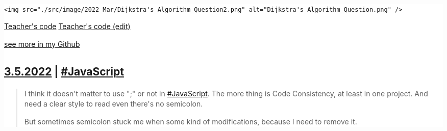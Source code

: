     <img src="./src/image/2022_Mar/Dijkstra's_Algorithm_Question2.png" alt="Dijkstra's_Algorithm_Question.png" />
  </div>

[Teacher's code](./src/code/Dijkstra_FromTeacher.js)
[Teacher's code (edit)](./src/code/Dijkstra_FromTeacher_EDIT.js)

[see more in my Github](https://github.com/ocup0311/Algorithm/blob/e78205f4256de25c1e3a316d7dc0d0f76205e7c3/code/graph/Digraph.js)

## [3.5.2022](https://twitter.com/chiawei37995568/status/1500106178185273350) | [#JavaScript]

> I think it doesn't matter to use ";" or not in [#JavaScript].
> The more thing is Code Consistency, at least in one project.
> And need a clear style to read even there's no semicolon.
>
> But sometimes semicolon stuck me when some kind of modifications, because I need to remove it.


[#postorder]: https://twitter.com/hashtag/postOrder?src=hashtag_click
[#inorder]: https://twitter.com/hashtag/inOrder?src=hashtag_click
[#preorder]: https://twitter.com/hashtag/preOrder?src=hashtag_click
[#dfs]: https://twitter.com/hashtag/DFS?src=hashtag_click
[#depthfirstsearch]: https://twitter.com/hashtag/DepthFirstSearch?src=hashtag_click
[#datastructure]: https://twitter.com/hashtag/DataStructure?src=hashtag_click
[#linkedlist]: https://twitter.com/hashtag/LinkedList?src=hashtag_click
[#javascript]: https://twitter.com/hashtag/JavaScript?src=hashtag_click
[#array]: https://twitter.com/hashtag/Array?src=hashtag_click
[#sort]: https://twitter.com/hashtag/sort?src=hashtag_click
[#v8]: https://twitter.com/hashtag/V8?src=hashtag_click
[#binarysearchtree]: https://twitter.com/hashtag/BinarySearchTree?src=hashtag_click
[#bst]: https://twitter.com/hashtag/BST?src=hashtag_click
[#jsmap]: https://twitter.com/hashtag/JSMap?src=hashtag_click
[#brave]: https://twitter.com/hashtag/Brave?src=hashtag_click
[#bat]: https://twitter.com/hashtag/BAT?src=hashtag_click
[#dijkstra's]: https://twitter.com/hashtag/Dijkstra?src=hashtag_click
[#algorithm]: https://twitter.com/hashtag/Algorithm?src=hashtag_click
[#shortedpath]: https://twitter.com/hashtag/ShortedPath?src=hashtag_click
[#codingtip]: https://twitter.com/hashtag/codingTip?src=hashtag_click
[#np]: https://twitter.com/hashtag/NP?src=hashtag_click
[#pos]: https://twitter.com/hashtag/PoS?src=hashtag_click
[#nodejs]: https://twitter.com/hashtag/Nodejs?src=hashtag_click
[#leetcode]: https://twitter.com/hashtag/LeetCode?src=hashtag_click
[#cors]: https://twitter.com/hashtag/CORS?src=hashtag_click
[#loop]: https://twitter.com/hashtag/loop?src=hashtag_click
[#recursion]: https://twitter.com/hashtag/recursion?src=hashtag_click
[#quicksort]: https://twitter.com/hashtag/quickSort?src=hashtag_click
[#cache]: https://twitter.com/hashtag/Cache?src=hashtag_click
[#blockchain]: https://twitter.com/hashtag/BlockChain?src=hashtag_click
[#consensus]: https://twitter.com/hashtag/Consensus?src=hashtag_click
[#poh]: https://twitter.com/hashtag/PoH?src=hashtag_click
[#solana]: https://twitter.com/hashtag/Solana?src=hashtag_click
[#deepclone]: https://twitter.com/hashtag/DeepClone?src=hashtag_click
[#browsers]: https://twitter.com/hashtag/browsers?src=hashtag_click
[#arithmetic]: https://twitter.com/hashtag/Arithmetic?src=hashtag_click
[#stack]: https://twitter.com/hashtag/Stack?src=hashtag_click
[#postfix]: https://twitter.com/hashtag/Postfix?src=hashtag_click
[#ithome]: https://twitter.com/hashtag/iThome?src=hashtag_click
[#rhs]: https://twitter.com/hashtag/RHS?src=hashtag_click
[#lhs]: https://twitter.com/hashtag/LHS?src=hashtag_click
[#event]: https://twitter.com/hashtag/Event?src=hashtag_click
[#dom]: https://twitter.com/hashtag/DOM?src=hashtag_click
[#prototype]: https://twitter.com/hashtag/prototype?src=hashtag_click
[#promise]: https://twitter.com/hashtag/Promise?src=hashtag_click
[#immutablejs]: https://twitter.com/hashtag/immutableJS?src=hashtag_click
[#immutable]: https://twitter.com/hashtag/Immutable?src=hashtag_click
[#fp]: https://twitter.com/hashtag/FP?src=hashtag_click
[#incentive]: https://twitter.com/hashtag/Incentive?src=hashtag_click
[#reclaiming_disk_space]: https://twitter.com/hashtag/Reclaiming_Disk_Space?src=hashtag_click
[#spv]: https://twitter.com/hashtag/SPV?src=hashtag_click
[#ramda]: https://twitter.com/hashtag/Ramda?src=hashtag_click
[#composition]: https://twitter.com/hashtag/Composition?src=hashtag_click
[#async]: https://twitter.com/hashtag/async?src=hashtag_click
[#composep]: https://twitter.com/hashtag/composeP?src=hashtag_click
[#composewith]: https://twitter.com/hashtag/composeWith?src=hashtag_click
[#web]: https://twitter.com/hashtag/web?src=hashtag_click
[#compose]: https://twitter.com/hashtag/Compose?src=hashtag_click
[#pipe]: https://twitter.com/hashtag/Pipe?src=hashtag_click
[#vulnerability]: https://twitter.com/hashtag/vulnerability?src=hashtag_click
[#prototype]: https://twitter.com/hashtag/Prototype?src=hashtag_click
[#freeze]: https://twitter.com/hashtag/freeze?src=hashtag_click
[#functor]: https://twitter.com/hashtag/Functor?src=hashtag_click
[#nft]: https://twitter.com/hashtag/NFT?src=hashtag_click
[#likecoin]: https://twitter.com/hashtag/LikeCoin?src=hashtag_click
[#audience]: https://twitter.com/hashtag/Audience?src=hashtag_click
[#creator]: https://twitter.com/hashtag/Creator?src=hashtag_click